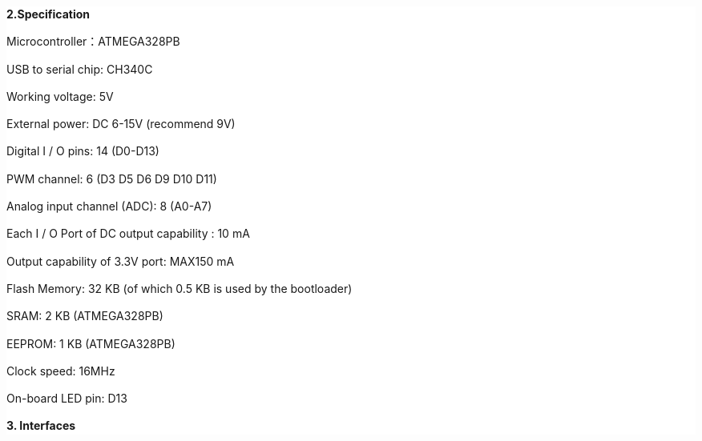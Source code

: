 
 **2.Specification**

Microcontroller：ATMEGA328PB

USB to serial chip: CH340C

Working voltage: 5V

External power: DC 6-15V (recommend 9V)

Digital I / O pins: 14 (D0-D13)

PWM channel: 6 (D3 D5 D6 D9 D10 D11)

Analog input channel (ADC): 8 (A0-A7)

Each I / O Port of DC output capability : 10 mA

Output capability of 3.3V port: MAX150 mA

Flash Memory: 32 KB (of which 0.5 KB is used by the bootloader)

SRAM: 2 KB (ATMEGA328PB)

EEPROM: 1 KB (ATMEGA328PB)

Clock speed: 16MHz

On-board LED pin: D13

 **3. Interfaces**
